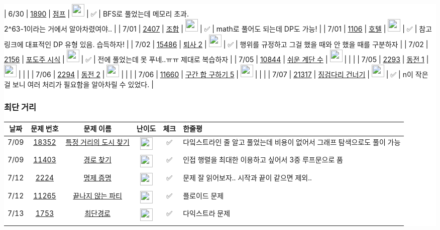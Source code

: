 | 6/30 |  <a href="https://www.acmicpc.net/problem/1890" target="_blank">1890</a>  |              <a href="https://www.acmicpc.net/problem/1890" target="_blank">점프</a>               | <img height="25px" width="25px" src="https://d2gd6pc034wcta.cloudfront.net/tier/9.svg"/> |  ✅  | BFS로 풀었는데 메모리 초과.<br/>2^63-1이라는 거에서 알아차렸여야.. |
| 7/01 |  <a href="https://www.acmicpc.net/problem/2407" target="_blank">2407</a>  |              <a href="https://www.acmicpc.net/problem/2407" target="_blank">조합</a>               | <img height="25px" width="25px" src="https://d2gd6pc034wcta.cloudfront.net/tier/9.svg"/> |  ✅  | math로 풀어도 되는데 DP도 가능!                                    |
| 7/01 |  <a href="https://www.acmicpc.net/problem/1106" target="_blank">1106</a>  |              <a href="https://www.acmicpc.net/problem/1106" target="_blank">호텔</a>               | <img height="25px" width="25px" src="https://d2gd6pc034wcta.cloudfront.net/tier/9.svg"/> |  ✅  | 참고 링크에 대표적인 DP 유형 있음. 습득하자!                       |
| 7/02 | <a href="https://www.acmicpc.net/problem/15486" target="_blank">15486</a> |             <a href="https://www.acmicpc.net/problem/15486" target="_blank">퇴사 2</a>             |    <img height="25px" width="25px" src="https://static.solved.ac/tier_small/10.svg"/>    |  ✅  | 행위를 규정하고 그걸 했을 때와 안 했을 때를 구분하자               |
| 7/02 |  <a href="https://www.acmicpc.net/problem/2156" target="_blank">2156</a>  |           <a href="https://www.acmicpc.net/problem/2156" target="_blank">포도주 시식</a>           |    <img height="25px" width="25px" src="https://static.solved.ac/tier_small/10.svg"/>    |  ✅  | 전에 풀었는데 못 푸네..ㅠㅠ 제대로 복습하자                        |
| 7/05 | <a href="https://www.acmicpc.net/problem/10844" target="_blank">10844</a> |          <a href="https://www.acmicpc.net/problem/10844" target="_blank">쉬운 계단 수</a>          |    <img height="25px" width="25px" src="https://static.solved.ac/tier_small/10.svg"/>    |      |                                                                    |
| 7/05 |  <a href="https://www.acmicpc.net/problem/2293" target="_blank">2293</a>  |             <a href="https://www.acmicpc.net/problem/2293" target="_blank">동전 1</a>              |    <img height="25px" width="25px" src="https://static.solved.ac/tier_small/10.svg"/>    |      |                                                                    |
| 7/06 |  <a href="https://www.acmicpc.net/problem/2294" target="_blank">2294</a>  |             <a href="https://www.acmicpc.net/problem/2294" target="_blank">동전 2</a>              |    <img height="25px" width="25px" src="https://static.solved.ac/tier_small/10.svg"/>    |      |                                                                    |
| 7/06 | <a href="https://www.acmicpc.net/problem/11660" target="_blank">11660</a> |        <a href="https://www.acmicpc.net/problem/11660" target="_blank">구간 합 구하기 5</a>        |    <img height="25px" width="25px" src="https://static.solved.ac/tier_small/10.svg"/>    |      |                                                                    |
| 7/07 | <a href="https://www.acmicpc.net/problem/21317" target="_blank">21317</a> |        <a href="https://www.acmicpc.net/problem/21317" target="_blank">징검다리 건너기</a>         |    <img height="25px" width="25px" src="https://static.solved.ac/tier_small/10.svg"/>    |  ✅  | n이 작은 걸 보니 여러 처리가 필요함을 알아차릴 수 있었다.          |

### 최단 거리

| 날짜 |                                 문제 번호                                 |                                         문제 이름                                         |                                          난이도                                          | 체크 | 한줄평                                                                  |
| :--: | :-----------------------------------------------------------------------: | :---------------------------------------------------------------------------------------: | :--------------------------------------------------------------------------------------: | :--: | :---------------------------------------------------------------------- |
| 7/09 | <a href="https://www.acmicpc.net/problem/18352" target="_blank">18352</a> | <a href="https://www.acmicpc.net/problem/18352" target="_blank">특정 거리의 도시 찾기</a> | <img height="25px" width="25px" src="https://d2gd6pc034wcta.cloudfront.net/tier/9.svg"/> |  ✅  | 다잌스트라인 줄 알고 풀었는데 비용이 없어서 그래프 탐색으로도 풀이 가능 |
| 7/09 | <a href="https://www.acmicpc.net/problem/11403" target="_blank">11403</a> |       <a href="https://www.acmicpc.net/problem/11403" target="_blank">경로 찾기</a>       |    <img height="25px" width="25px" src="https://static.solved.ac/tier_small/10.svg"/>    |  ✅  | 인접 행렬을 최대한 이용하고 싶어서 3중 루프문으로 품                    |
| 7/12 |  <a href="https://www.acmicpc.net/problem/2224" target="_blank">2224</a>  |       <a href="https://www.acmicpc.net/problem/2224" target="_blank">명제 증명</a>        |    <img height="25px" width="25px" src="https://static.solved.ac/tier_small/10.svg"/>    |  ✅  | 문제 잘 읽어보자.. 시작과 끝이 같으면 제외..                            |
| 7/12 | <a href="https://www.acmicpc.net/problem/11265" target="_blank">11265</a> |   <a href="https://www.acmicpc.net/problem/11265" target="_blank">끝나지 않는 파티</a>    |    <img height="25px" width="25px" src="https://static.solved.ac/tier_small/10.svg"/>    |  ✅  | 플로이드 문제                                                           |
| 7/13 |  <a href="https://www.acmicpc.net/problem/1753" target="_blank">1753</a>  |        <a href="https://www.acmicpc.net/problem/1753" target="_blank">최단경로</a>        |    <img height="25px" width="25px" src="https://static.solved.ac/tier_small/11.svg"/>    |  ✅  | 다익스트라 문제                                                         |
